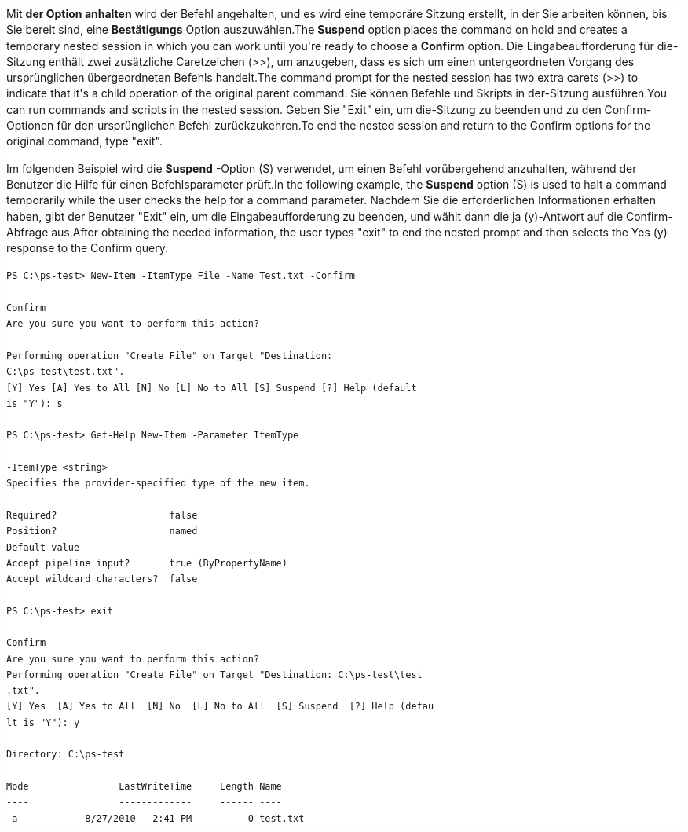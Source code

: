 <span data-ttu-id="24fc7-304">Mit **der Option anhalten** wird der Befehl angehalten, und es wird eine temporäre Sitzung erstellt, in der Sie arbeiten können, bis Sie bereit sind, eine **Bestätigungs** Option auszuwählen.</span><span class="sxs-lookup"><span data-stu-id="24fc7-304">The **Suspend** option places the command on hold and creates a temporary nested session in which you can work until you're ready to choose a **Confirm** option.</span></span> <span data-ttu-id="24fc7-305">Die Eingabeaufforderung für die-Sitzung enthält zwei zusätzliche Caretzeichen (>>), um anzugeben, dass es sich um einen untergeordneten Vorgang des ursprünglichen übergeordneten Befehls handelt.</span><span class="sxs-lookup"><span data-stu-id="24fc7-305">The command prompt for the nested session has two extra carets (>>) to indicate that it's a child operation of the original parent command.</span></span> <span data-ttu-id="24fc7-306">Sie können Befehle und Skripts in der-Sitzung ausführen.</span><span class="sxs-lookup"><span data-stu-id="24fc7-306">You can run commands and scripts in the nested session.</span></span> <span data-ttu-id="24fc7-307">Geben Sie "Exit" ein, um die-Sitzung zu beenden und zu den Confirm-Optionen für den ursprünglichen Befehl zurückzukehren.</span><span class="sxs-lookup"><span data-stu-id="24fc7-307">To end the nested session and return to the Confirm options for the original command, type "exit".</span></span>

<span data-ttu-id="24fc7-308">Im folgenden Beispiel wird die **Suspend** -Option (S) verwendet, um einen Befehl vorübergehend anzuhalten, während der Benutzer die Hilfe für einen Befehlsparameter prüft.</span><span class="sxs-lookup"><span data-stu-id="24fc7-308">In the following example, the **Suspend** option (S) is used to halt a command temporarily while the user checks the help for a command parameter.</span></span> <span data-ttu-id="24fc7-309">Nachdem Sie die erforderlichen Informationen erhalten haben, gibt der Benutzer "Exit" ein, um die Eingabeaufforderung zu beenden, und wählt dann die ja (y)-Antwort auf die Confirm-Abfrage aus.</span><span class="sxs-lookup"><span data-stu-id="24fc7-309">After obtaining the needed information, the user types "exit" to end the nested prompt and then selects the Yes (y) response to the Confirm query.</span></span>

```
PS C:\ps-test> New-Item -ItemType File -Name Test.txt -Confirm

Confirm
Are you sure you want to perform this action?

Performing operation "Create File" on Target "Destination:
C:\ps-test\test.txt".
[Y] Yes [A] Yes to All [N] No [L] No to All [S] Suspend [?] Help (default
is "Y"): s

PS C:\ps-test> Get-Help New-Item -Parameter ItemType

-ItemType <string>
Specifies the provider-specified type of the new item.

Required?                    false
Position?                    named
Default value
Accept pipeline input?       true (ByPropertyName)
Accept wildcard characters?  false

PS C:\ps-test> exit

Confirm
Are you sure you want to perform this action?
Performing operation "Create File" on Target "Destination: C:\ps-test\test
.txt".
[Y] Yes  [A] Yes to All  [N] No  [L] No to All  [S] Suspend  [?] Help (defau
lt is "Y"): y

Directory: C:\ps-test

Mode                LastWriteTime     Length Name
----                -------------     ------ ----
-a---         8/27/2010   2:41 PM          0 test.txt
```
